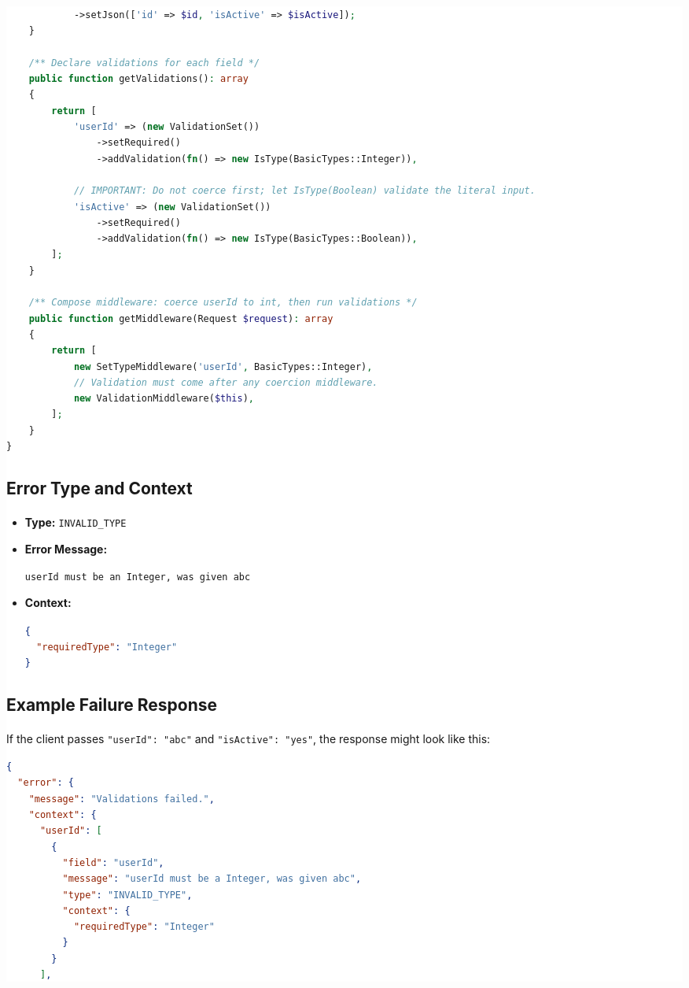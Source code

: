 ```php
            ->setJson(['id' => $id, 'isActive' => $isActive]);
    }

    /** Declare validations for each field */
    public function getValidations(): array
    {
        return [
            'userId' => (new ValidationSet())
                ->setRequired()
                ->addValidation(fn() => new IsType(BasicTypes::Integer)),

            // IMPORTANT: Do not coerce first; let IsType(Boolean) validate the literal input.
            'isActive' => (new ValidationSet())
                ->setRequired()
                ->addValidation(fn() => new IsType(BasicTypes::Boolean)),
        ];
    }

    /** Compose middleware: coerce userId to int, then run validations */
    public function getMiddleware(Request $request): array
    {
        return [
            new SetTypeMiddleware('userId', BasicTypes::Integer),
            // Validation must come after any coercion middleware.
            new ValidationMiddleware($this),
        ];
    }
}
```

## Error Type and Context

* **Type:** `INVALID_TYPE`
* **Error Message:**

  ```
  userId must be an Integer, was given abc
  ```
* **Context:**

  ```json
  {
    "requiredType": "Integer"
  }
  ```

## Example Failure Response

If the client passes `"userId": "abc"` and `"isActive": "yes"`, the response might look like this:

```json
{
  "error": {
    "message": "Validations failed.",
    "context": {
      "userId": [
        {
          "field": "userId",
          "message": "userId must be a Integer, was given abc",
          "type": "INVALID_TYPE",
          "context": {
            "requiredType": "Integer"
          }
        }
      ],
```